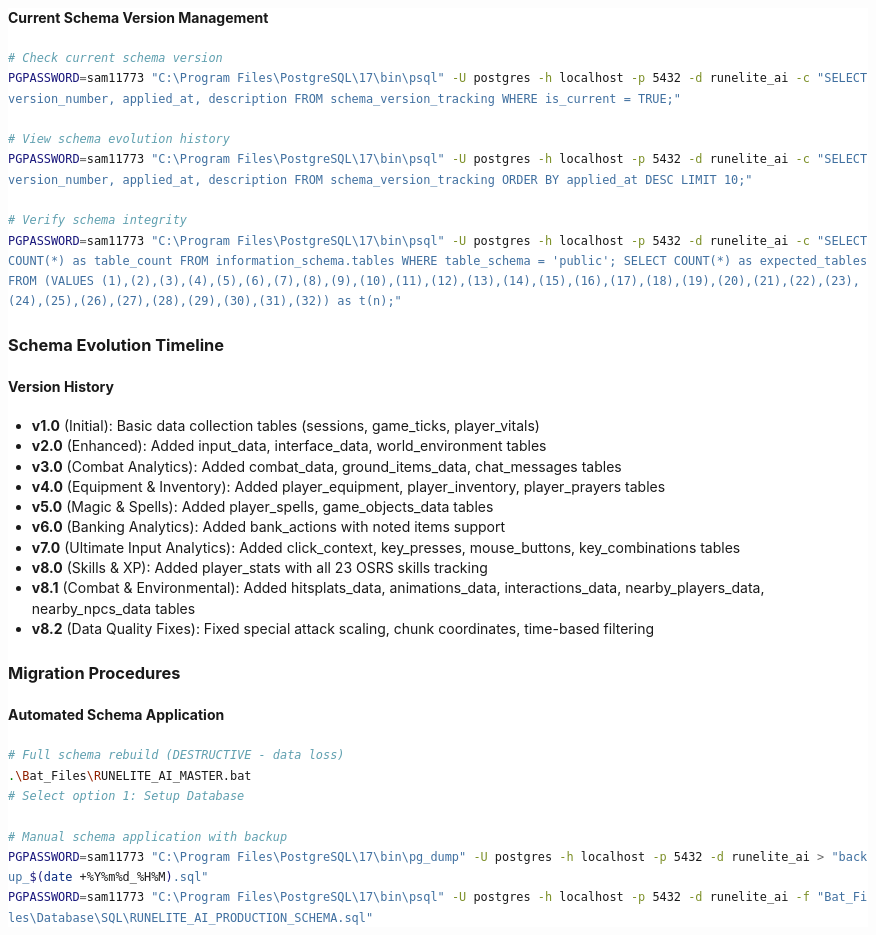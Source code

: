 #### Current Schema Version Management
```bash
# Check current schema version
PGPASSWORD=sam11773 "C:\Program Files\PostgreSQL\17\bin\psql" -U postgres -h localhost -p 5432 -d runelite_ai -c "SELECT version_number, applied_at, description FROM schema_version_tracking WHERE is_current = TRUE;"

# View schema evolution history
PGPASSWORD=sam11773 "C:\Program Files\PostgreSQL\17\bin\psql" -U postgres -h localhost -p 5432 -d runelite_ai -c "SELECT version_number, applied_at, description FROM schema_version_tracking ORDER BY applied_at DESC LIMIT 10;"

# Verify schema integrity
PGPASSWORD=sam11773 "C:\Program Files\PostgreSQL\17\bin\psql" -U postgres -h localhost -p 5432 -d runelite_ai -c "SELECT COUNT(*) as table_count FROM information_schema.tables WHERE table_schema = 'public'; SELECT COUNT(*) as expected_tables FROM (VALUES (1),(2),(3),(4),(5),(6),(7),(8),(9),(10),(11),(12),(13),(14),(15),(16),(17),(18),(19),(20),(21),(22),(23),(24),(25),(26),(27),(28),(29),(30),(31),(32)) as t(n);"
```

### Schema Evolution Timeline

#### Version History
- **v1.0** (Initial): Basic data collection tables (sessions, game_ticks, player_vitals)
- **v2.0** (Enhanced): Added input_data, interface_data, world_environment tables
- **v3.0** (Combat Analytics): Added combat_data, ground_items_data, chat_messages tables
- **v4.0** (Equipment & Inventory): Added player_equipment, player_inventory, player_prayers tables
- **v5.0** (Magic & Spells): Added player_spells, game_objects_data tables
- **v6.0** (Banking Analytics): Added bank_actions with noted items support
- **v7.0** (Ultimate Input Analytics): Added click_context, key_presses, mouse_buttons, key_combinations tables
- **v8.0** (Skills & XP): Added player_stats with all 23 OSRS skills tracking
- **v8.1** (Combat & Environmental): Added hitsplats_data, animations_data, interactions_data, nearby_players_data, nearby_npcs_data tables
- **v8.2** (Data Quality Fixes): Fixed special attack scaling, chunk coordinates, time-based filtering

### Migration Procedures

#### Automated Schema Application
```bash
# Full schema rebuild (DESTRUCTIVE - data loss)
.\Bat_Files\RUNELITE_AI_MASTER.bat
# Select option 1: Setup Database

# Manual schema application with backup
PGPASSWORD=sam11773 "C:\Program Files\PostgreSQL\17\bin\pg_dump" -U postgres -h localhost -p 5432 -d runelite_ai > "backup_$(date +%Y%m%d_%H%M).sql"
PGPASSWORD=sam11773 "C:\Program Files\PostgreSQL\17\bin\psql" -U postgres -h localhost -p 5432 -d runelite_ai -f "Bat_Files\Database\SQL\RUNELITE_AI_PRODUCTION_SCHEMA.sql"
```
